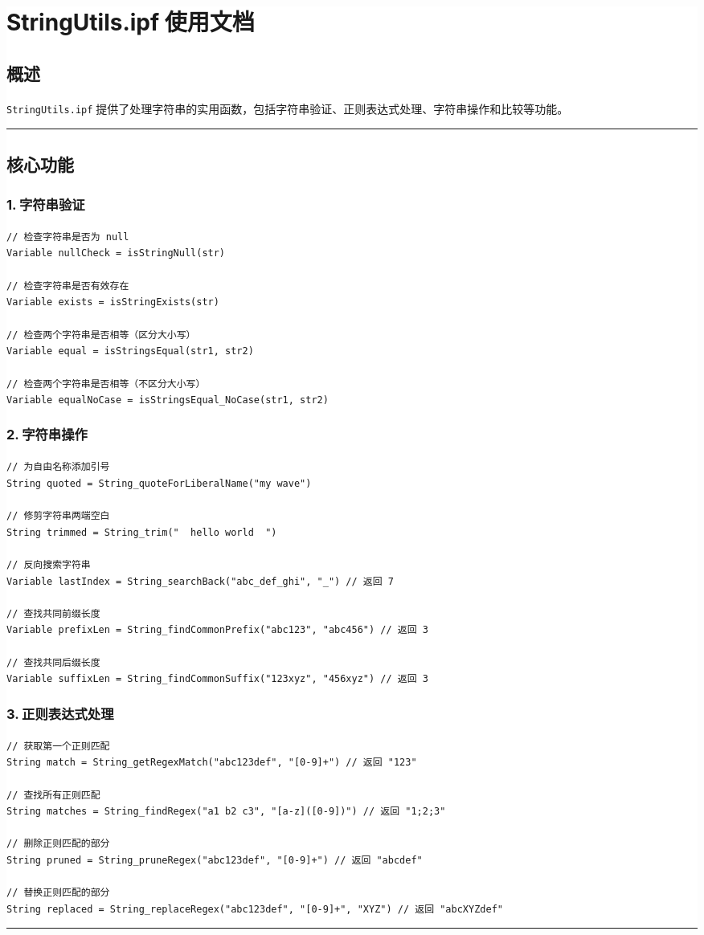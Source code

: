 # StringUtils.ipf 使用文档

## 概述
`StringUtils.ipf` 提供了处理字符串的实用函数，包括字符串验证、正则表达式处理、字符串操作和比较等功能。

---

## 核心功能

### 1. 字符串验证
```igor
// 检查字符串是否为 null
Variable nullCheck = isStringNull(str) 

// 检查字符串是否有效存在
Variable exists = isStringExists(str)

// 检查两个字符串是否相等（区分大小写）
Variable equal = isStringsEqual(str1, str2)

// 检查两个字符串是否相等（不区分大小写）
Variable equalNoCase = isStringsEqual_NoCase(str1, str2)
```

### 2. 字符串操作
```igor
// 为自由名称添加引号
String quoted = String_quoteForLiberalName("my wave")

// 修剪字符串两端空白
String trimmed = String_trim("  hello world  ")

// 反向搜索字符串
Variable lastIndex = String_searchBack("abc_def_ghi", "_") // 返回 7

// 查找共同前缀长度
Variable prefixLen = String_findCommonPrefix("abc123", "abc456") // 返回 3

// 查找共同后缀长度
Variable suffixLen = String_findCommonSuffix("123xyz", "456xyz") // 返回 3
```

### 3. 正则表达式处理
```igor
// 获取第一个正则匹配
String match = String_getRegexMatch("abc123def", "[0-9]+") // 返回 "123"

// 查找所有正则匹配
String matches = String_findRegex("a1 b2 c3", "[a-z]([0-9])") // 返回 "1;2;3"

// 删除正则匹配的部分
String pruned = String_pruneRegex("abc123def", "[0-9]+") // 返回 "abcdef"

// 替换正则匹配的部分
String replaced = String_replaceRegex("abc123def", "[0-9]+", "XYZ") // 返回 "abcXYZdef"
```

---